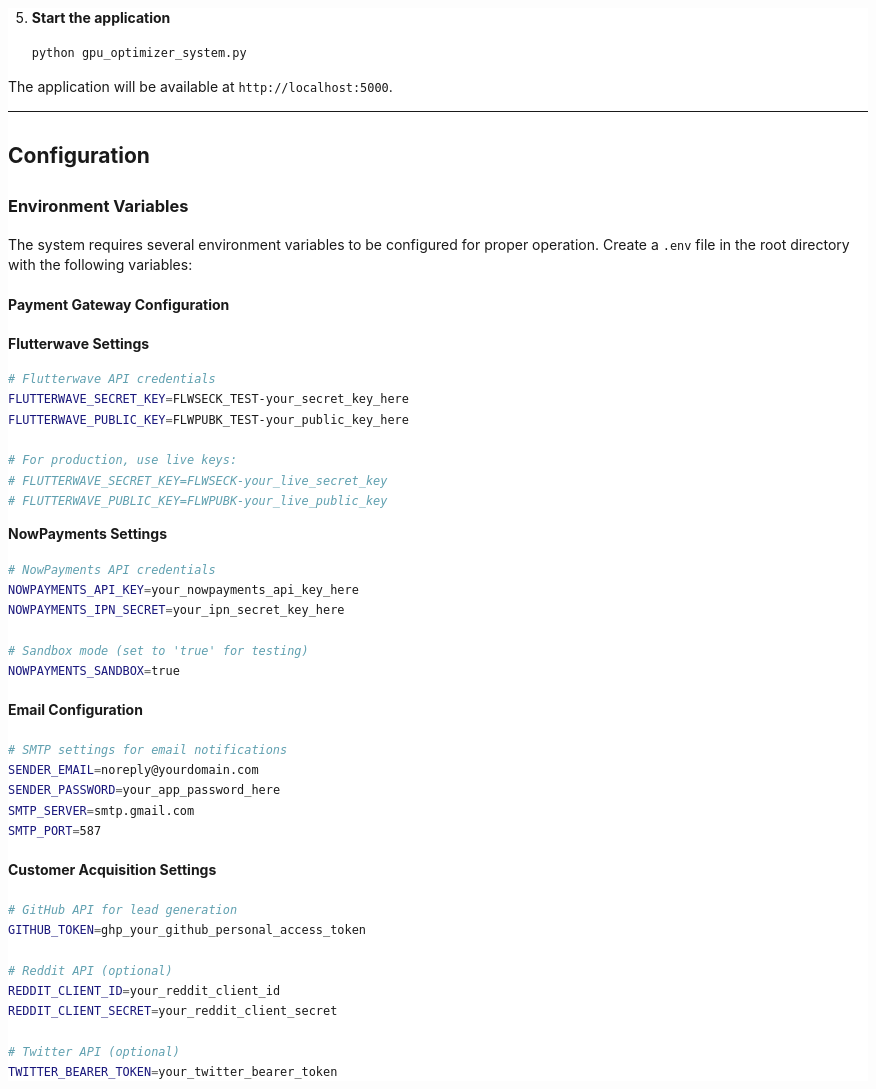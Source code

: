 5. **Start the application**
   ```bash
   python gpu_optimizer_system.py
   ```

The application will be available at `http://localhost:5000`.

---


## Configuration

### Environment Variables

The system requires several environment variables to be configured for proper operation. Create a `.env` file in the root directory with the following variables:

#### Payment Gateway Configuration

**Flutterwave Settings**
```bash
# Flutterwave API credentials
FLUTTERWAVE_SECRET_KEY=FLWSECK_TEST-your_secret_key_here
FLUTTERWAVE_PUBLIC_KEY=FLWPUBK_TEST-your_public_key_here

# For production, use live keys:
# FLUTTERWAVE_SECRET_KEY=FLWSECK-your_live_secret_key
# FLUTTERWAVE_PUBLIC_KEY=FLWPUBK-your_live_public_key
```

**NowPayments Settings**
```bash
# NowPayments API credentials
NOWPAYMENTS_API_KEY=your_nowpayments_api_key_here
NOWPAYMENTS_IPN_SECRET=your_ipn_secret_key_here

# Sandbox mode (set to 'true' for testing)
NOWPAYMENTS_SANDBOX=true
```

#### Email Configuration

```bash
# SMTP settings for email notifications
SENDER_EMAIL=noreply@yourdomain.com
SENDER_PASSWORD=your_app_password_here
SMTP_SERVER=smtp.gmail.com
SMTP_PORT=587
```

#### Customer Acquisition Settings

```bash
# GitHub API for lead generation
GITHUB_TOKEN=ghp_your_github_personal_access_token

# Reddit API (optional)
REDDIT_CLIENT_ID=your_reddit_client_id
REDDIT_CLIENT_SECRET=your_reddit_client_secret

# Twitter API (optional)
TWITTER_BEARER_TOKEN=your_twitter_bearer_token
```
